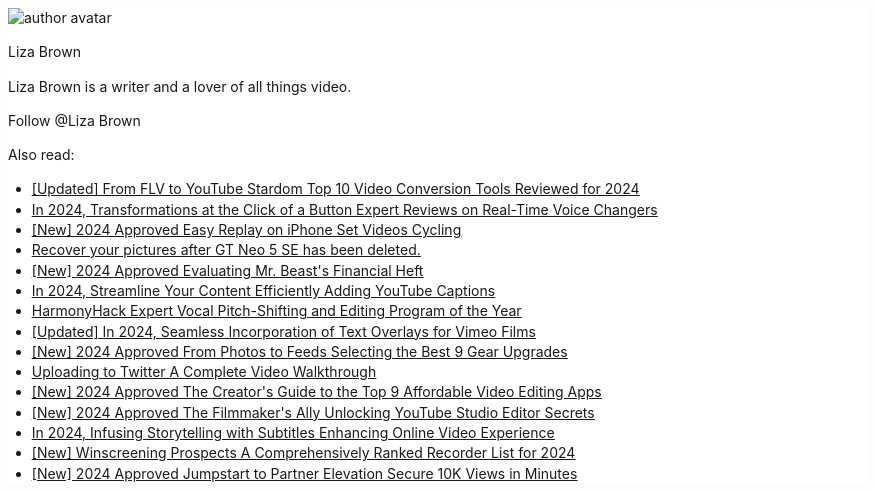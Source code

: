 ![author avatar](https://lh5.googleusercontent.com/-AIMmjowaFs4/AAAAAAAAAAI/AAAAAAAAABc/Y5UmwDaI7HU/s250-c-k/photo.jpg)

Liza Brown

Liza Brown is a writer and a lover of all things video.

Follow @Liza Brown


<ins class="adsbygoogle"
     style="display:block"
     data-ad-format="autorelaxed"
     data-ad-client="ca-pub-7571918770474297"
     data-ad-slot="1223367746"></ins>



<ins class="adsbygoogle"
     style="display:block"
     data-ad-client="ca-pub-7571918770474297"
     data-ad-slot="8358498916"
     data-ad-format="auto"
     data-full-width-responsive="true"></ins>

<span class="atpl-alsoreadstyle">Also read:</span>
<div><ul>
<li><a href="https://youtube-zero.techidaily.com/ed-from-flv-to-youtube-stardom-top-10-video-conversion-tools-reviewed-for-2024/"><u>[Updated] From FLV to YouTube Stardom  Top 10 Video Conversion Tools Reviewed for 2024</u></a></li>
<li><a href="https://sound-optimizing.techidaily.com/in-2024-transformations-at-the-click-of-a-button-expert-reviews-on-real-time-voice-changers/"><u>In 2024, Transformations at the Click of a Button Expert Reviews on Real-Time Voice Changers</u></a></li>
<li><a href="https://youtube-tips.techidaily.com/024-approved-easy-replay-on-iphone-set-videos-cycling/"><u>[New] 2024 Approved  Easy Replay on iPhone  Set Videos Cycling</u></a></li>
<li><a href="https://review-topics.techidaily.com/recover-your-pictures-after-gt-neo-5-se-has-been-deleted-by-fonelab-android-recover-pictures/"><u>Recover your pictures after GT Neo 5 SE has been deleted.</u></a></li>
<li><a href="https://youtube-tips.techidaily.com/024-approved-evaluating-mr-beasts-financial-heft/"><u>[New] 2024 Approved  Evaluating Mr. Beast's Financial Heft</u></a></li>
<li><a href="https://youtube-sure.techidaily.com/24-streamline-your-content-efficiently-adding-youtube-captions/"><u>In 2024, Streamline Your Content  Efficiently Adding YouTube Captions</u></a></li>
<li><a href="https://audio-editing.techidaily.com/harmonyhack-expert-vocal-pitch-shifting-and-editing-program-of-the-year/"><u>HarmonyHack Expert Vocal Pitch-Shifting and Editing Program of the Year</u></a></li>
<li><a href="https://vimeo-videos.techidaily.com/updated-in-2024-seamless-incorporation-of-text-overlays-for-vimeo-films/"><u>[Updated] In 2024, Seamless Incorporation of Text Overlays for Vimeo Films</u></a></li>
<li><a href="https://youtube-tips.techidaily.com/024-approved-from-photos-to-feeds-selecting-the-best-9-gear-upgrades/"><u>[New] 2024 Approved  From Photos to Feeds  Selecting the Best 9 Gear Upgrades</u></a></li>
<li><a href="https://twitter-videos.techidaily.com/uploading-to-twitter-a-complete-video-walkthrough/"><u>Uploading to Twitter  A Complete Video Walkthrough</u></a></li>
<li><a href="https://youtube-tips.techidaily.com/024-approved-the-creators-guide-to-the-top-9-affordable-video-editing-apps/"><u>[New] 2024 Approved  The Creator's Guide to the Top 9 Affordable Video Editing Apps</u></a></li>
<li><a href="https://youtube-tips.techidaily.com/024-approved-the-filmmakers-ally-unlocking-youtube-studio-editor-secrets/"><u>[New] 2024 Approved  The Filmmaker's Ally  Unlocking YouTube Studio Editor Secrets</u></a></li>
<li><a href="https://youtube-help.techidaily.com/in-2024-infusing-storytelling-with-subtitles-enhancing-online-video-experience/"><u>In 2024, Infusing Storytelling with Subtitles  Enhancing Online Video Experience</u></a></li>
<li><a href="https://video-capture.techidaily.com/new-winscreening-prospects-a-comprehensively-ranked-recorder-list-for-2024/"><u>[New] Winscreening Prospects  A Comprehensively Ranked Recorder List for 2024</u></a></li>
<li><a href="https://youtube-tips.techidaily.com/024-approved-jumpstart-to-partner-elevation-secure-10k-views-in-minutes/"><u>[New] 2024 Approved  Jumpstart to Partner Elevation  Secure 10K Views in Minutes</u></a></li>